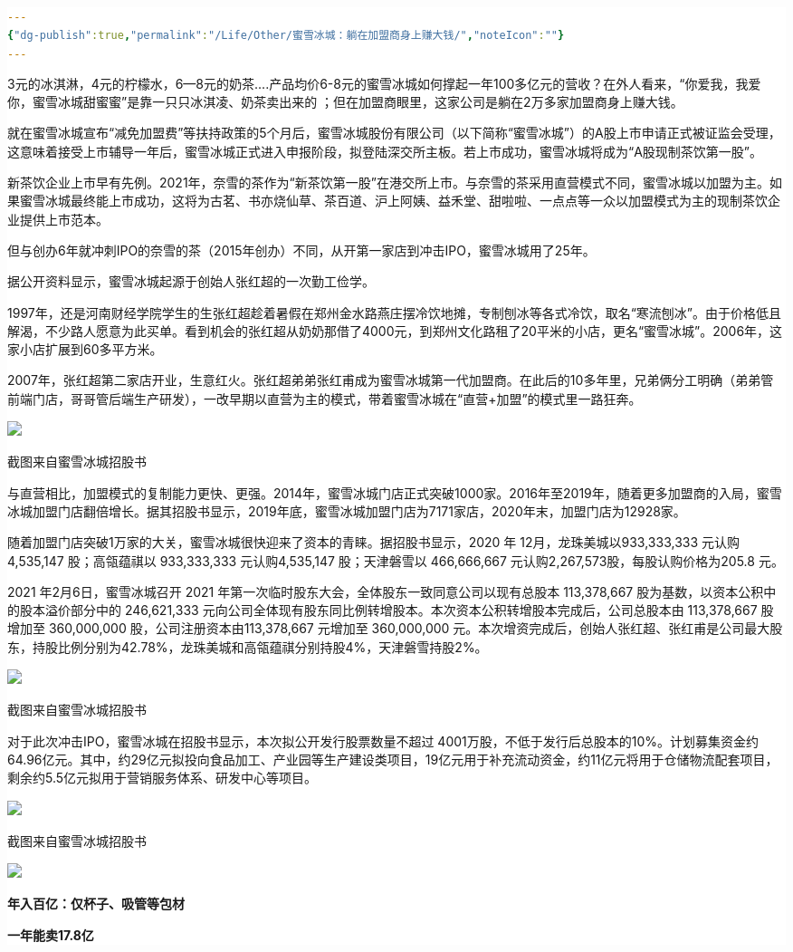```yaml
---
{"dg-publish":true,"permalink":"/Life/Other/蜜雪冰城：躺在加盟商身上赚大钱/","noteIcon":""}
---
```







3元的冰淇淋，4元的柠檬水，6—8元的奶茶....产品均价6-8元的蜜雪冰城如何撑起一年100多亿元的营收？在外人看来，“你爱我，我爱你，蜜雪冰城甜蜜蜜”是靠一只只冰淇凌、奶茶卖出来的 ；但在加盟商眼里，这家公司是躺在2万多家加盟商身上赚大钱。

就在蜜雪冰城宣布“减免加盟费”等扶持政策的5个月后，蜜雪冰城股份有限公司（以下简称“蜜雪冰城”）的A股上市申请正式被证监会受理，这意味着接受上市辅导一年后，蜜雪冰城正式进入申报阶段，拟登陆深交所主板。若上市成功，蜜雪冰城将成为“A股现制茶饮第一股”。

新茶饮企业上市早有先例。2021年，奈雪的茶作为“新茶饮第一股”在港交所上市。与奈雪的茶采用直营模式不同，蜜雪冰城以加盟为主。如果蜜雪冰城最终能上市成功，这将为古茗、书亦烧仙草、茶百道、沪上阿姨、益禾堂、甜啦啦、一点点等一众以加盟模式为主的现制茶饮企业提供上市范本。

但与创办6年就冲刺IPO的奈雪的茶（2015年创办）不同，从开第一家店到冲击IPO，蜜雪冰城用了25年。

据公开资料显示，蜜雪冰城起源于创始人张红超的一次勤工俭学。

1997年，还是河南财经学院学生的生张红超趁着暑假在郑州金水路燕庄摆冷饮地摊，专制刨冰等各式冷饮，取名“寒流刨冰”。由于价格低且解渴，不少路人愿意为此买单。看到机会的张红超从奶奶那借了4000元，到郑州文化路租了20平米的小店，更名“蜜雪冰城”。2006年，这家小店扩展到60多平方米。

2007年，张红超第二家店开业，生意红火。张红超弟弟张红甫成为蜜雪冰城第一代加盟商。在此后的10多年里，兄弟俩分工明确（弟弟管前端门店，哥哥管后端生产研发），一改早期以直营为主的模式，带着蜜雪冰城在“直营+加盟”的模式里一路狂奔。

![](https://mmbiz.qpic.cn/mmbiz_png/70v2wzaKuVEM05nbwYvV2zDr0LtADsstvbjicibYI9rAFr6fKvt1shCNJHEOiaNMYovSj4qlkNwk8Cbxp0l3aC8CQ/640?wx_fmt=png)

截图来自蜜雪冰城招股书

与直营相比，加盟模式的复制能力更快、更强。2014年，蜜雪冰城门店正式突破1000家。2016年至2019年，随着更多加盟商的入局，蜜雪冰城加盟门店翻倍增长。据其招股书显示，2019年底，蜜雪冰城加盟门店为7171家店，2020年末，加盟门店为12928家。

随着加盟门店突破1万家的大关，蜜雪冰城很快迎来了资本的青睐。据招股书显示，2020 年 12月，龙珠美城以933,333,333 元认购4,535,147 股；高瓴蕴祺以 933,333,333 元认购4,535,147 股；天津磐雪以 466,666,667 元认购2,267,573股，每股认购价格为205.8 元。

2021 年2月6日，蜜雪冰城召开 2021 年第一次临时股东大会，全体股东一致同意公司以现有总股本 113,378,667 股为基数，以资本公积中的股本溢价部分中的 246,621,333 元向公司全体现有股东同比例转增股本。本次资本公积转增股本完成后，公司总股本由 113,378,667 股增加至 360,000,000 股，公司注册资本由113,378,667 元增加至 360,000,000 元。本次增资完成后，创始人张红超、张红甫是公司最大股东，持股比例分别为42.78%，龙珠美城和高瓴蕴祺分别持股4%，天津磐雪持股2%。

![](https://mmbiz.qpic.cn/mmbiz_png/70v2wzaKuVEM05nbwYvV2zDr0LtADsstn4oYB7gfNMkxm8g0ibQ3pF7ITnhpfqHf3rsuHImKGPBazIRtVRMEGeQ/640?wx_fmt=png)

截图来自蜜雪冰城招股书

对于此次冲击IPO，蜜雪冰城在招股书显示，本次拟公开发行股票数量不超过 4001万股，不低于发行后总股本的10%。计划募集资金约64.96亿元。其中，约29亿元拟投向食品加工、产业园等生产建设类项目，19亿元用于补充流动资金，约11亿元将用于仓储物流配套项目，剩余约5.5亿元拟用于营销服务体系、研发中心等项目。

![](https://mmbiz.qpic.cn/mmbiz_png/70v2wzaKuVEM05nbwYvV2zDr0LtADsst0RkzIq09CYQxZErrUerRfSZM7torKpbK3R5asljCZDDLxbFd9zD9Mg/640?wx_fmt=png)

截图来自蜜雪冰城招股书

![](https://mmbiz.qpic.cn/mmbiz_gif/70v2wzaKuVEsibxAdw1s029RNXDY7VUnSozY2vUKxGIibeDrDwwzzFQyNGMzMLMbJB3FGZa3iaG2GGtBRwyBLxMWg/640?wx_fmt=gif&wxfrom=5&wx_lazy=1)

**年入百亿：仅杯子、吸管等包材**

**一年能卖17.8亿**
